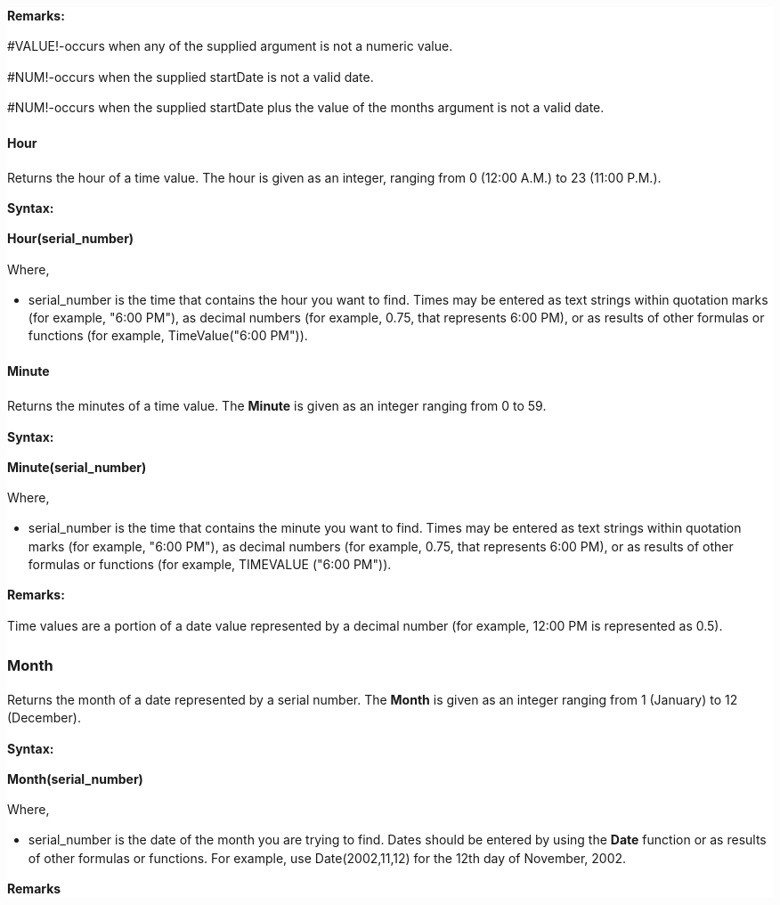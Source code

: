 **Remarks:**

#VALUE!-occurs when any of the supplied argument is not a numeric value. 

#NUM!-occurs when the supplied startDate is not a valid date.

#NUM!-occurs when the supplied startDate plus the value of the months argument is not a valid date.

#### Hour

Returns the hour of a time value. The hour is given as an integer, ranging from 0 (12:00 A.M.) to 23 (11:00 P.M.).

**Syntax:**

**Hour(serial_number)**

Where,

* serial_number is the time that contains the hour you want to find. Times may be entered as text strings within quotation marks (for example, "6:00 PM"), as decimal numbers (for example, 0.75, that represents 6:00 PM), or as results of other formulas or functions (for example, TimeValue("6:00 PM")).

#### Minute

Returns the minutes of a time value. The **Minute** is given as an integer ranging from 0 to 59.

**Syntax:**

**Minute(serial_number)**

Where,

* serial_number is the time that contains the minute you want to find. Times may be entered as text strings within quotation marks (for example, "6:00 PM"), as decimal numbers (for example, 0.75, that represents 6:00 PM), or as results of other formulas or functions (for example, TIMEVALUE ("6:00 PM")). 

**Remarks:**

Time values are a portion of a date value represented by a decimal number (for example, 12:00 PM is represented as 0.5).

### Month

Returns the month of a date represented by a serial number. The **Month** is given as an integer ranging from 1 (January) to 12 (December).

**Syntax:**

**Month(serial_number)**

Where,

* serial_number is the date of the month you are trying to find. Dates should be entered by using the **Date** function or as results of other formulas or functions. For example, use Date(2002,11,12) for the 12th day of November, 2002.

**Remarks**
